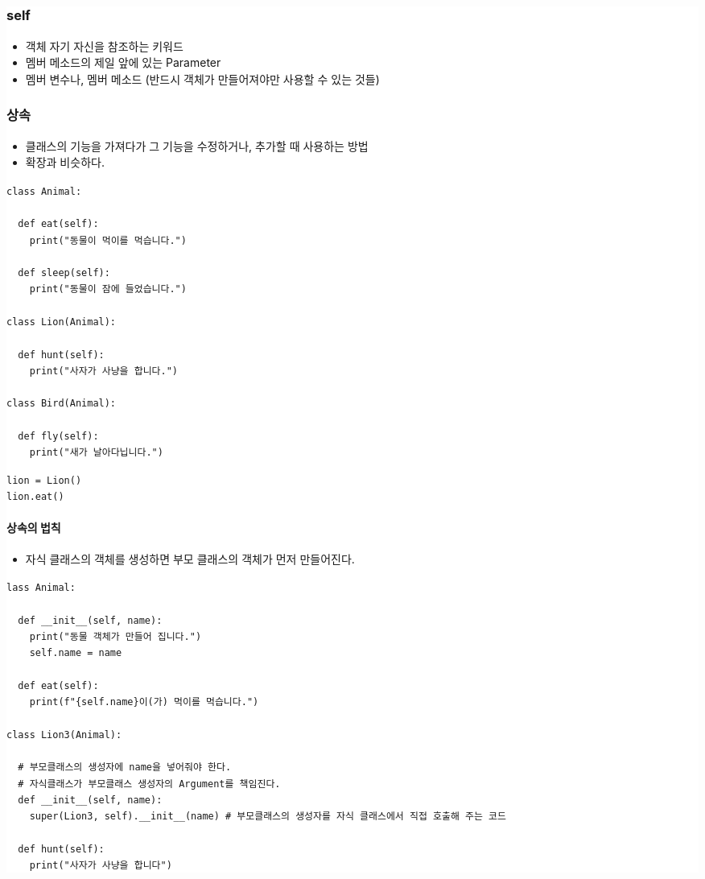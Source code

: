 

### self

- 객체 자기 자신을 참조하는 키워드
- 멤버 메소드의 제일 앞에 있는 Parameter
- 멤버 변수나, 멤버 메소드 (반드시 객체가 만들어져야만 사용할 수 있는 것들)



### 상속

- 클래스의 기능을 가져다가 그 기능을 수정하거나, 추가할 때 사용하는 방법
- 확장과 비슷하다.

```
class Animal:

  def eat(self):
    print("동물이 먹이를 먹습니다.")

  def sleep(self):
    print("동물이 잠에 들었습니다.")

class Lion(Animal):

  def hunt(self):
    print("사자가 사냥을 합니다.")

class Bird(Animal):

  def fly(self):
    print("새가 날아다닙니다.")
```

```
lion = Lion()
lion.eat()
```



#### 상속의 법칙

- 자식 클래스의 객체를 생성하면 부모 클래스의 객체가 먼저 만들어진다.

```
lass Animal:

  def __init__(self, name):
    print("동물 객체가 만들어 집니다.")
    self.name = name
  
  def eat(self):
    print(f"{self.name}이(가) 먹이를 먹습니다.")
    
class Lion3(Animal):

  # 부모클래스의 생성자에 name을 넣어줘야 한다.
  # 자식클래스가 부모클래스 생성자의 Argument를 책임진다.
  def __init__(self, name):
    super(Lion3, self).__init__(name) # 부모클래스의 생성자를 자식 클래스에서 직접 호출해 주는 코드

  def hunt(self):
    print("사자가 사냥을 합니다")
```

